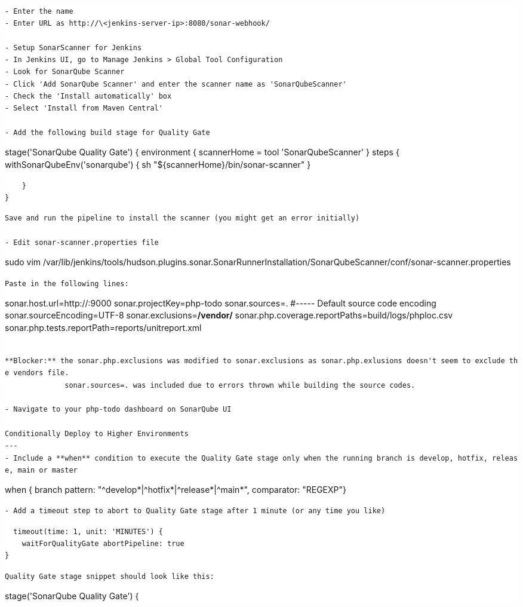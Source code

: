   ```
  - Enter the name
  - Enter URL as http://\<jenkins-server-ip>:8080/sonar-webhook/

- Setup SonarScanner for Jenkins
  - In Jenkins UI, go to Manage Jenkins > Global Tool Configuration
  - Look for SonarQube Scanner
  - Click 'Add SonarQube Scanner' and enter the scanner name as 'SonarQubeScanner'
  - Check the 'Install automatically' box
  - Select 'Install from Maven Central'

- Add the following build stage for Quality Gate
  ```
  stage('SonarQube Quality Gate') {
      environment {
            scannerHome = tool 'SonarQubeScanner'
        }
        steps {
            withSonarQubeEnv('sonarqube') {
                sh "${scannerHome}/bin/sonar-scanner"
            }

        }
    }
  ```
  Save and run the pipeline to install the scanner (you might get an error initially)

- Edit sonar-scanner.properties file
  ```
  sudo vim /var/lib/jenkins/tools/hudson.plugins.sonar.SonarRunnerInstallation/SonarQubeScanner/conf/sonar-scanner.properties
  ```
  Paste in the following lines:
  ```
  sonar.host.url=http://<SonarQube-Server-IP-address>:9000
  sonar.projectKey=php-todo
  sonar.sources=.
  #----- Default source code encoding
  sonar.sourceEncoding=UTF-8
  sonar.exclusions=**/vendor/**
  sonar.php.coverage.reportPaths=build/logs/phploc.csv
  sonar.php.tests.reportPath=reports/unitreport.xml
  ```
  
  **Blocker:** the sonar.php.exclusions was modified to sonar.exclusions as sonar.php.exlusions doesn't seem to exclude the vendors file.
                sonar.sources=. was included due to errors thrown while building the source codes.

- Navigate to your php-todo dashboard on SonarQube UI

Conditionally Deploy to Higher Environments
---
- Include a **when** condition to execute the Quality Gate stage only when the running branch is develop, hotfix, release, main or master
  ```
  when { branch pattern: "^develop*|^hotfix*|^release*|^main*", comparator: "REGEXP"}
  ```
- Add a timeout step to abort to Quality Gate stage after 1 minute (or any time you like)
  ```
      timeout(time: 1, unit: 'MINUTES') {
        waitForQualityGate abortPipeline: true
    }
  ```
  Quality Gate stage snippet should look like this:
  ```
  stage('SonarQube Quality Gate') {